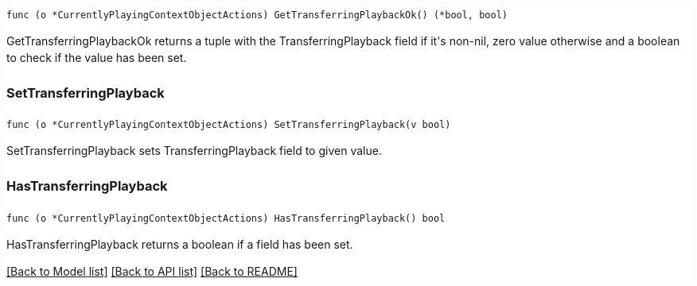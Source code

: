 `func (o *CurrentlyPlayingContextObjectActions) GetTransferringPlaybackOk() (*bool, bool)`

GetTransferringPlaybackOk returns a tuple with the TransferringPlayback field if it's non-nil, zero value otherwise
and a boolean to check if the value has been set.

### SetTransferringPlayback

`func (o *CurrentlyPlayingContextObjectActions) SetTransferringPlayback(v bool)`

SetTransferringPlayback sets TransferringPlayback field to given value.

### HasTransferringPlayback

`func (o *CurrentlyPlayingContextObjectActions) HasTransferringPlayback() bool`

HasTransferringPlayback returns a boolean if a field has been set.


[[Back to Model list]](../README.md#documentation-for-models) [[Back to API list]](../README.md#documentation-for-api-endpoints) [[Back to README]](../README.md)


